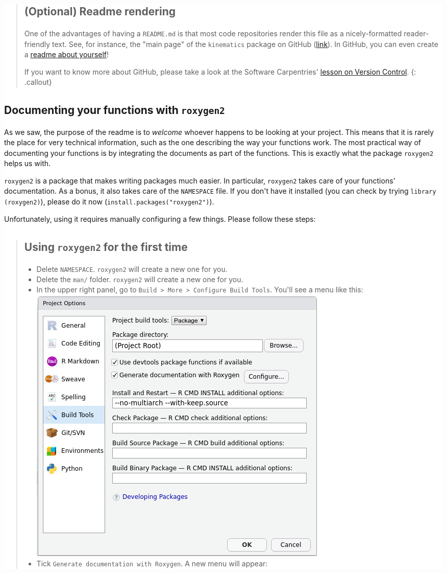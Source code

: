 
> ## (Optional) Readme rendering
> One of the advantages of having a `README.md` is that most code repositories render this file as a nicely-formatted reader-friendly text.
> See, for instance, the "main page" of the `kinematics` package on GitHub ([link](https://github.com/PabRod/kinematics)).
> In GitHub, you can even create a [readme about yourself](https://github.com/PabRod)!
>
> If you want to know more about GitHub, please take a look at the Software Carpentries' [lesson on Version Control](https://swcarpentry.github.io/git-novice/).
{: .callout}

## Documenting your functions with `roxygen2`

As we saw, the purpose of the readme is to _welcome_ whoever happens to be looking at your project.
This means that it is rarely the place for very technical information, such as the one describing the way your functions work.
The most practical way of documenting your functions is by integrating the documents as part of the functions.
This is exactly what the package `roxygen2` helps us with.

`roxygen2` is a package that makes writing packages much easier.
In particular, `roxygen2` takes care of your functions' documentation.
As a bonus, it also takes care of the `NAMESPACE` file.
If you don't have it installed (you can check by trying `library(roxygen2)`), please do it now (`install.packages("roxygen2")`).

Unfortunately, using it requires manually configuring a few things.
Please follow these steps:

> ## Using `roxygen2` for the first time
> - Delete `NAMESPACE`. `roxygen2` will create a new one for you.
> - Delete the `man/` folder. `roxygen2` will create a new one for you.
> - In the upper right panel, go to `Build > More > Configure Build Tools`. You'll see a menu like this:
> ![Project options](../fig/project-options.png)
> - Tick `Generate documentation with Roxygen`.
> A new menu will appear: